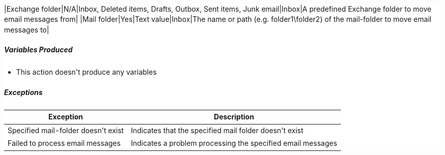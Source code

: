 |Exchange folder|N/A|Inbox, Deleted items, Drafts, Outbox, Sent items, Junk email|Inbox|A predefined Exchange folder to move email messages from|
|Mail folder|Yes|Text value|Inbox|The name or path (e.g. folder1\folder2) of the mail-folder to move email messages to|


##### Variables Produced
- This action doesn't produce any variables

##### <a name="processexchangemessages_onerror"></a> Exceptions
|Exception|Description|
|-----|-----|
|Specified mail-folder doesn't exist|Indicates that the specified mail folder doesn't exist|
|Failed to process email messages|Indicates a problem processing the specified email messages|


